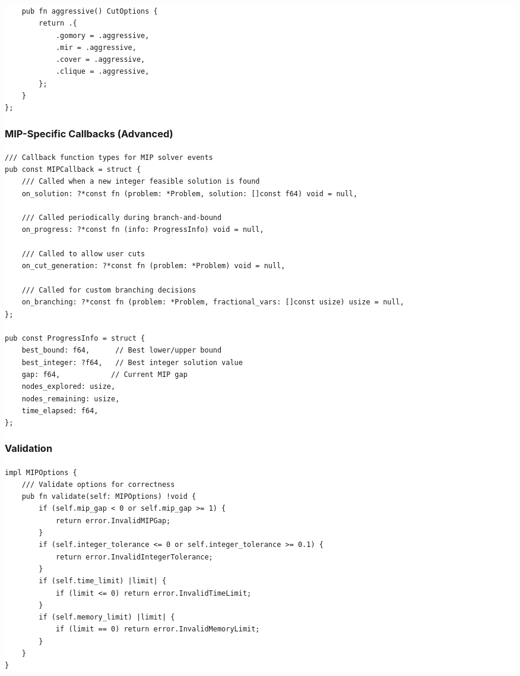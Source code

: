 ```zig
    pub fn aggressive() CutOptions {
        return .{
            .gomory = .aggressive,
            .mir = .aggressive,
            .cover = .aggressive,
            .clique = .aggressive,
        };
    }
};
```

### MIP-Specific Callbacks (Advanced)
```zig
/// Callback function types for MIP solver events
pub const MIPCallback = struct {
    /// Called when a new integer feasible solution is found
    on_solution: ?*const fn (problem: *Problem, solution: []const f64) void = null,
    
    /// Called periodically during branch-and-bound
    on_progress: ?*const fn (info: ProgressInfo) void = null,
    
    /// Called to allow user cuts
    on_cut_generation: ?*const fn (problem: *Problem) void = null,
    
    /// Called for custom branching decisions
    on_branching: ?*const fn (problem: *Problem, fractional_vars: []const usize) usize = null,
};

pub const ProgressInfo = struct {
    best_bound: f64,      // Best lower/upper bound
    best_integer: ?f64,   // Best integer solution value
    gap: f64,            // Current MIP gap
    nodes_explored: usize,
    nodes_remaining: usize,
    time_elapsed: f64,
};
```

### Validation
```zig
impl MIPOptions {
    /// Validate options for correctness
    pub fn validate(self: MIPOptions) !void {
        if (self.mip_gap < 0 or self.mip_gap >= 1) {
            return error.InvalidMIPGap;
        }
        if (self.integer_tolerance <= 0 or self.integer_tolerance >= 0.1) {
            return error.InvalidIntegerTolerance;
        }
        if (self.time_limit) |limit| {
            if (limit <= 0) return error.InvalidTimeLimit;
        }
        if (self.memory_limit) |limit| {
            if (limit == 0) return error.InvalidMemoryLimit;
        }
    }
}
```
